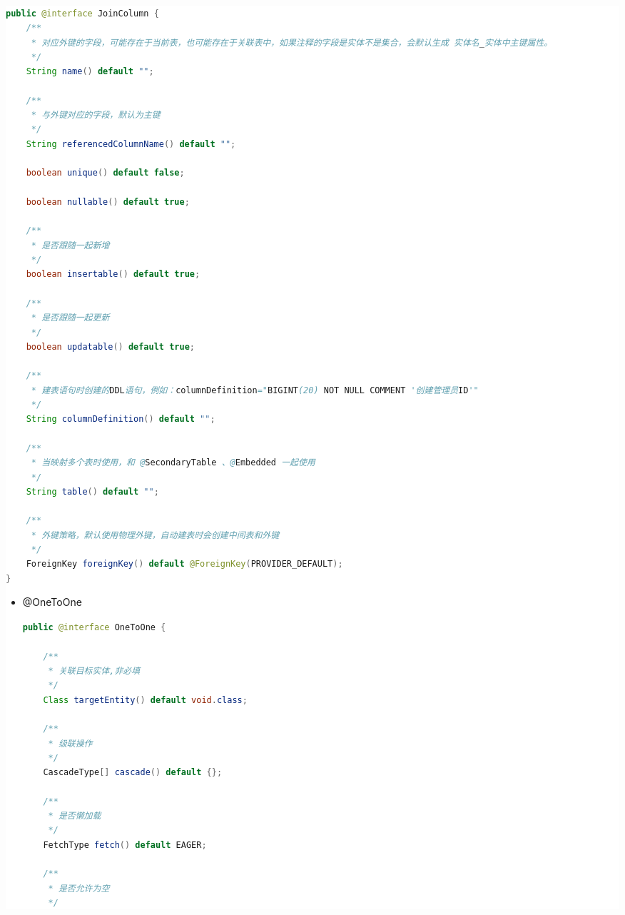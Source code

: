   ```java
  public @interface JoinColumn {
      /**
       * 对应外键的字段，可能存在于当前表，也可能存在于关联表中，如果注释的字段是实体不是集合，会默认生成 实体名_实体中主键属性。
       */
      String name() default "";

      /**
       * 与外键对应的字段，默认为主键
       */
      String referencedColumnName() default "";

      boolean unique() default false;

      boolean nullable() default true;

      /**
       * 是否跟随一起新增
       */
      boolean insertable() default true;

      /**
       * 是否跟随一起更新
       */
      boolean updatable() default true;

      /**
       * 建表语句时创建的DDL语句，例如：columnDefinition="BIGINT(20) NOT NULL COMMENT '创建管理员ID'"
       */
      String columnDefinition() default "";

      /**
       * 当映射多个表时使用，和 @SecondaryTable 、@Embedded 一起使用
       */
      String table() default "";

      /**
       * 外键策略，默认使用物理外键，自动建表时会创建中间表和外键
       */
      ForeignKey foreignKey() default @ForeignKey(PROVIDER_DEFAULT);
  }
  ```
- @OneToOne

  ```java
  public @interface OneToOne {

      /** 
       * 关联目标实体,非必填
       */
      Class targetEntity() default void.class;

      /**
       * 级联操作
       */
      CascadeType[] cascade() default {};

      /** 
       * 是否懒加载
       */
      FetchType fetch() default EAGER;

      /** 
       * 是否允许为空
       */
  ```